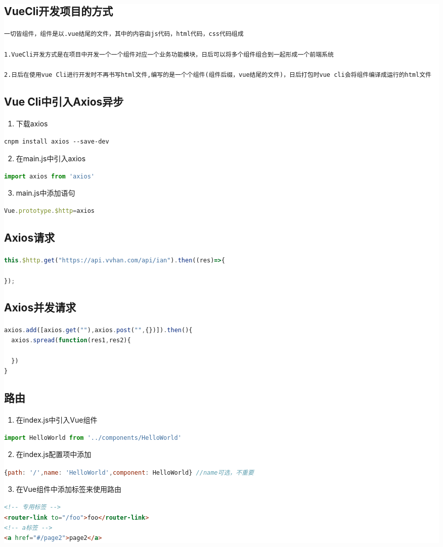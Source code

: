 ## VueCli开发项目的方式
```
一切皆组件，组件是以.vue结尾的文件，其中的内容由js代码，html代码，css代码组成

1.VueCli开发方式是在项目中开发一个一个组件对应一个业务功能模块，日后可以将多个组件组合到一起形成一个前端系统

2.日后在使用vue Cli进行开发时不再书写html文件,编写的是一个个组件(组件后缀，vue结尾的文件)，日后打包时vue cli会将组件编译成运行的html文件
```

## Vue Cli中引入Axios异步
1. 下载axios
```
cnpm install axios --save-dev
```
2. 在main.js中引入axios
```javascript
import axios from 'axios'
```
3. main.js中添加语句
```javascript
Vue.prototype.$http=axios
```

## Axios请求
```javascript
this.$http.get("https://api.vvhan.com/api/ian").then((res)=>{

});
```

## Axios并发请求
```javascript
axios.add([axios.get(""),axios.post("",{})]).then(){
  axios.spread(function(res1,res2){

  })
}
```

## 路由
1. 在index.js中引入Vue组件
```javascript
import HelloWorld from '../components/HelloWorld'
```
2. 在index.js配置项中添加
```javascript
{path: '/',name: 'HelloWorld',component: HelloWorld} //name可选，不重要
```
3. 在Vue组件中添加标签来使用路由
```html
<!-- 专用标签 -->
<router-link to="/foo">foo</router-link>
<!-- a标签 -->
<a href="#/page2">page2</a>
```
